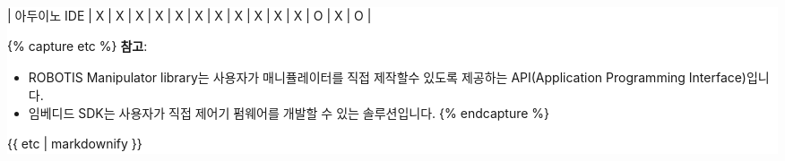 |          아두이노 IDE          |   X    |    X    |    X     |    X     |    X     |    X     |    X     |    X     |    X     |    X     |    X     |                    O                     |      X       |    O     |

  {% capture etc %}
  **참고**:
  - ROBOTIS Manipulator library는 사용자가 매니퓰레이터를 직접 제작할수 있도록 제공하는 API(Application Programming Interface)입니다. 
  - 임베디드 SDK는 사용자가 직접 제어기 펌웨어를 개발할 수 있는 솔루션입니다.
  {% endcapture %}
  <div class="notice--info">{{ etc | markdownify }}</div>

[ln-101]: /docs/kr/parts/interface/ln-101/
[CM-5]: /docs/kr/parts/controller/cm-5/
[CM-50]: /docs/kr/parts/controller/cm-100/
[CM-100]: /docs/kr/parts/controller/cm-100/
[CM-150]: /docs/kr/parts/controller/cm-150/
[CM-151]: /docs/kr/parts/controller/cm-151/
[CM-200]: /docs/kr/parts/controller/cm-200/
[CM-510]: /docs/kr/parts/controller/cm-510/
[CM-530]: /docs/kr/parts/controller/cm-530/
[CM-550]: /docs/kr/parts/controller/cm-550/
[CM-700]: /docs/kr/parts/controller/cm-700/
[CM-900]: /docs/kr/parts/controller/cm-900/
[OpenCM9.04]: /docs/kr/parts/controller/opencm904/
[OpenCM 7.0]: /docs/kr/parts/controller/opencm7/
[OpenCM 485 확장보드]: /docs/kr/parts/controller/opencm485exp/
[OpenCR]: /docs/en/parts/controller/opencr10/
[OpenRB-150]: /docs/kr/parts/controller/openrb-150/
[Comm Bridge]: /docs/kr/parts/interface/dxl_bridge/
[로보플러스 태스크 1.0]: /docs/kr/software/rplus1/task/getting_started/
[로보플러스 매니저 1.0]: /docs/kr/software/rplus1/manager/
[로보플러스 모션  1.0]: /docs/kr/software/rplus1/motion/
[R+ Task 2.0]: /docs/kr/software/rplus2/task/
[R+ Manager 2.0]: /docs/kr/software/rplus2/manager/
[R+ Motion 2.0]: /docs/kr/software/rplus2/motion/
[R+ Task 3.0]: /docs/kr/software/rplustask3/
[R+ IoT]: /docs/kr/software/mobile_app/rplusiot/
[로보플러스 블록]: /docs/kr/software/rplus2/rplus2_block/
[R+ m.Task]: /docs/kr/software/rplus_mobile/mtask/
[R+ m.Task 2.0]: /docs/kr/software/rplus_mobile/mtask20/
[R+ m.Mtion 2.0]: /docs/kr/software/rplus_mobile/mmotion/
[R+ m.Design]: /docs/kr/software/rplus_mobile/mdesign/
[로보플러스 SMART]: /docs/kr/software/mobile_app/rplussmart/
[STEAMCUP MINI]: /docs/kr/software/mobile_app/mini_app/
[로보플러스 스크래치]: /docs/kr/software/rplus2/scratch/
[OpenCM IDE]: /docs/kr/software/opencm_ide/getting_started/              
[다이나믹셀 SDK]: /docs/kr/software/dynamixel/dynamixel_sdk/overview/
[다이나믹셀 워크벤치]: /docs/kr/software/dynamixel/dynamixel_workbench/
[다이나믹셀 위자드]: /docs/kr/software/rplus1/dynamixel_wizard/
[다이나믹셀 위자드 2.0]: /docs/kr/software/dynamixel/dynamixel_wizard2/
[임베디드 SDK(CM-510/530/700)]: /docs/kr/software/embedded_sdk/
[ROBOTIS Manipulator library]: /docs/kr/software/robotis_manipulator_libs/

[XL-320]: /docs/kr/dxl/x/xl320/
